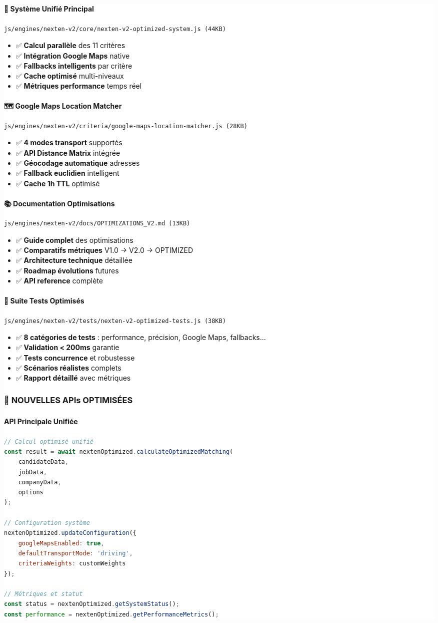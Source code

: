 #### **🧠 Système Unifié Principal**
```
js/engines/nexten-v2/core/nexten-v2-optimized-system.js (44KB)
```
- ✅ **Calcul parallèle** des 11 critères
- ✅ **Intégration Google Maps** native
- ✅ **Fallbacks intelligents** par critère
- ✅ **Cache optimisé** multi-niveaux
- ✅ **Métriques performance** temps réel

#### **🗺️ Google Maps Location Matcher**
```
js/engines/nexten-v2/criteria/google-maps-location-matcher.js (28KB)
```
- ✅ **4 modes transport** supportés
- ✅ **API Distance Matrix** intégrée
- ✅ **Géocodage automatique** adresses
- ✅ **Fallback euclidien** intelligent
- ✅ **Cache 1h TTL** optimisé

#### **📚 Documentation Optimisations**
```
js/engines/nexten-v2/docs/OPTIMIZATIONS_V2.md (13KB)
```
- ✅ **Guide complet** des optimisations
- ✅ **Comparatifs métriques** V1.0 → V2.0 → OPTIMIZED
- ✅ **Architecture technique** détaillée
- ✅ **Roadmap évolutions** futures
- ✅ **API reference** complète

#### **🧪 Suite Tests Optimisés**
```
js/engines/nexten-v2/tests/nexten-v2-optimized-tests.js (38KB)
```
- ✅ **8 catégories de tests** : performance, précision, Google Maps, fallbacks...
- ✅ **Validation < 200ms** garantie
- ✅ **Tests concurrence** et robustesse
- ✅ **Scénarios réalistes** complets
- ✅ **Rapport détaillé** avec métriques

### 🔧 **NOUVELLES APIs OPTIMISÉES**

#### **API Principale Unifiée**
```javascript
// Calcul optimisé unifié
const result = await nextenOptimized.calculateOptimizedMatching(
    candidateData, 
    jobData, 
    companyData, 
    options
);

// Configuration système
nextenOptimized.updateConfiguration({
    googleMapsEnabled: true,
    defaultTransportMode: 'driving',
    criteriaWeights: customWeights
});

// Métriques et statut
const status = nextenOptimized.getSystemStatus();
const performance = nextenOptimized.getPerformanceMetrics();
```

